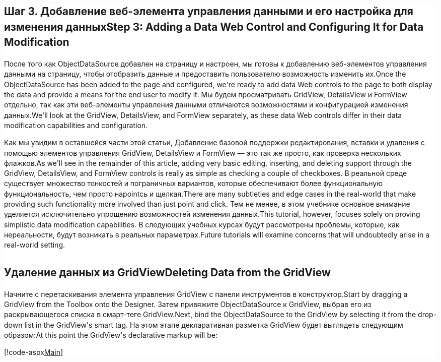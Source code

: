 ## <a name="step-3-adding-a-data-web-control-and-configuring-it-for-data-modification"></a><span data-ttu-id="226a0-187">Шаг 3. Добавление веб-элемента управления данными и его настройка для изменения данных</span><span class="sxs-lookup"><span data-stu-id="226a0-187">Step 3: Adding a Data Web Control and Configuring It for Data Modification</span></span>

<span data-ttu-id="226a0-188">После того как ObjectDataSource добавлен на страницу и настроен, мы готовы к добавлению веб-элементов управления данными на страницу, чтобы отобразить данные и предоставить пользователю возможность изменить их.</span><span class="sxs-lookup"><span data-stu-id="226a0-188">Once the ObjectDataSource has been added to the page and configured, we're ready to add data Web controls to the page to both display the data and provide a means for the end user to modify it.</span></span> <span data-ttu-id="226a0-189">Мы будем просматривать GridView, DetailsView и FormView отдельно, так как эти веб-элементы управления данными отличаются возможностями и конфигурацией изменения данных.</span><span class="sxs-lookup"><span data-stu-id="226a0-189">We'll look at the GridView, DetailsView, and FormView separately, as these data Web controls differ in their data modification capabilities and configuration.</span></span>

<span data-ttu-id="226a0-190">Как мы увидим в оставшейся части этой статьи, Добавление базовой поддержки редактирования, вставки и удаления с помощью элементов управления GridView, DetailsView и FormView — это так же просто, как проверка нескольких флажков.</span><span class="sxs-lookup"><span data-stu-id="226a0-190">As we'll see in the remainder of this article, adding very basic editing, inserting, and deleting support through the GridView, DetailsView, and FormView controls is really as simple as checking a couple of checkboxes.</span></span> <span data-ttu-id="226a0-191">В реальной среде существует множество тонкостей и пограничных вариантов, которые обеспечивают более функциональную функциональность, чем просто наpointсь и щелкая.</span><span class="sxs-lookup"><span data-stu-id="226a0-191">There are many subtleties and edge cases in the real-world that make providing such functionality more involved than just point and click.</span></span> <span data-ttu-id="226a0-192">Тем не менее, в этом учебнике основное внимание уделяется исключительно упрощению возможностей изменения данных.</span><span class="sxs-lookup"><span data-stu-id="226a0-192">This tutorial, however, focuses solely on proving simplistic data modification capabilities.</span></span> <span data-ttu-id="226a0-193">В следующих учебных курсах будут рассмотрены проблемы, которые, как нереальности, будут возникать в реальных параметрах.</span><span class="sxs-lookup"><span data-stu-id="226a0-193">Future tutorials will examine concerns that will undoubtedly arise in a real-world setting.</span></span>

## <a name="deleting-data-from-the-gridview"></a><span data-ttu-id="226a0-194">Удаление данных из GridView</span><span class="sxs-lookup"><span data-stu-id="226a0-194">Deleting Data from the GridView</span></span>

<span data-ttu-id="226a0-195">Начните с перетаскивания элемента управления GridView с панели инструментов в конструктор.</span><span class="sxs-lookup"><span data-stu-id="226a0-195">Start by dragging a GridView from the Toolbox onto the Designer.</span></span> <span data-ttu-id="226a0-196">Затем привяжите ObjectDataSource к GridView, выбрав его из раскрывающегося списка в смарт-теге GridView.</span><span class="sxs-lookup"><span data-stu-id="226a0-196">Next, bind the ObjectDataSource to the GridView by selecting it from the drop-down list in the GridView's smart tag.</span></span> <span data-ttu-id="226a0-197">На этом этапе декларативная разметка GridView будет выглядеть следующим образом:</span><span class="sxs-lookup"><span data-stu-id="226a0-197">At this point the GridView's declarative markup will be:</span></span>

[!code-aspx[Main](an-overview-of-inserting-updating-and-deleting-data-cs/samples/sample4.aspx)]
